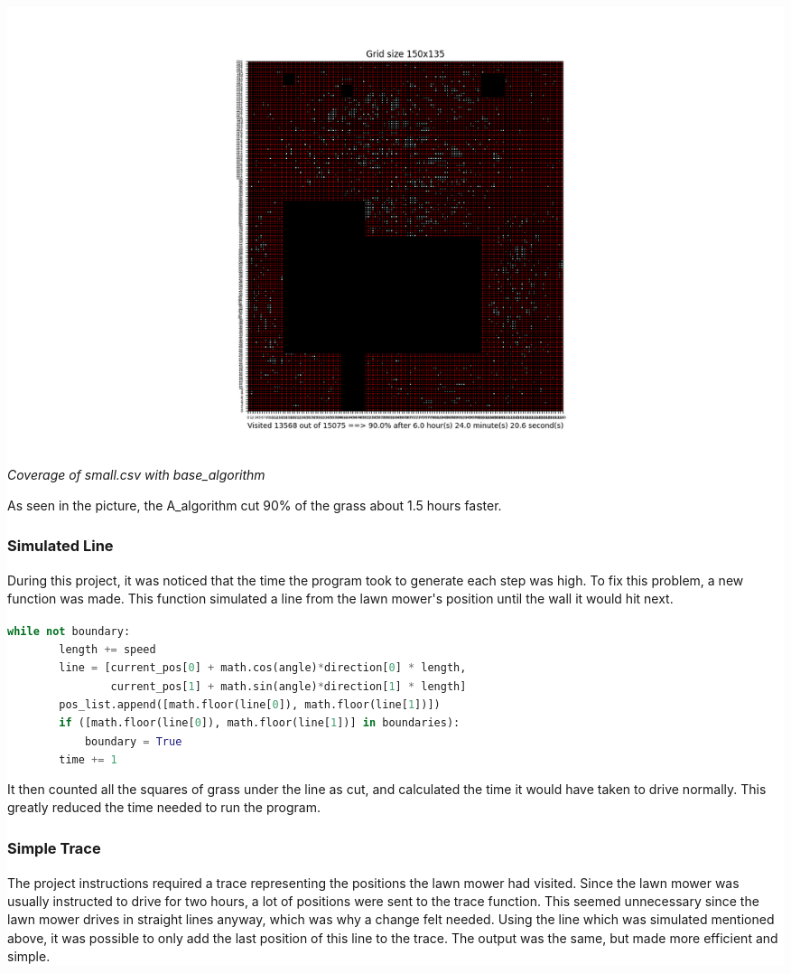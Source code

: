 ![coverage map slow](./pics/coverage_90_slow.png)
*Coverage of small.csv with base_algorithm*

As seen in the picture, the A_algorithm cut 90% of the grass about 1.5 hours faster.


### Simulated Line

During this project, it was noticed that the time the program took to generate each step was high. To fix this problem, a new function was made. This function simulated a line from the lawn mower's position until the wall it would hit next.
```python
while not boundary:
        length += speed
        line = [current_pos[0] + math.cos(angle)*direction[0] * length,
                current_pos[1] + math.sin(angle)*direction[1] * length]
        pos_list.append([math.floor(line[0]), math.floor(line[1])])
        if ([math.floor(line[0]), math.floor(line[1])] in boundaries):
            boundary = True
        time += 1
``` 

It then counted all the squares of grass under the line as cut, and calculated the time it would have taken to drive normally. This greatly reduced the time needed to run the program. 

### Simple Trace

The project instructions required a trace representing the positions the lawn mower had visited. Since the lawn mower was usually instructed to drive for two hours, a lot of positions were sent to the trace function. This seemed unnecessary since the lawn mower drives in straight lines anyway, which was why a change felt needed. Using the line which was simulated mentioned above, it was possible to only add the last position of this line to the trace. The output was the same, but made more efficient and simple.

